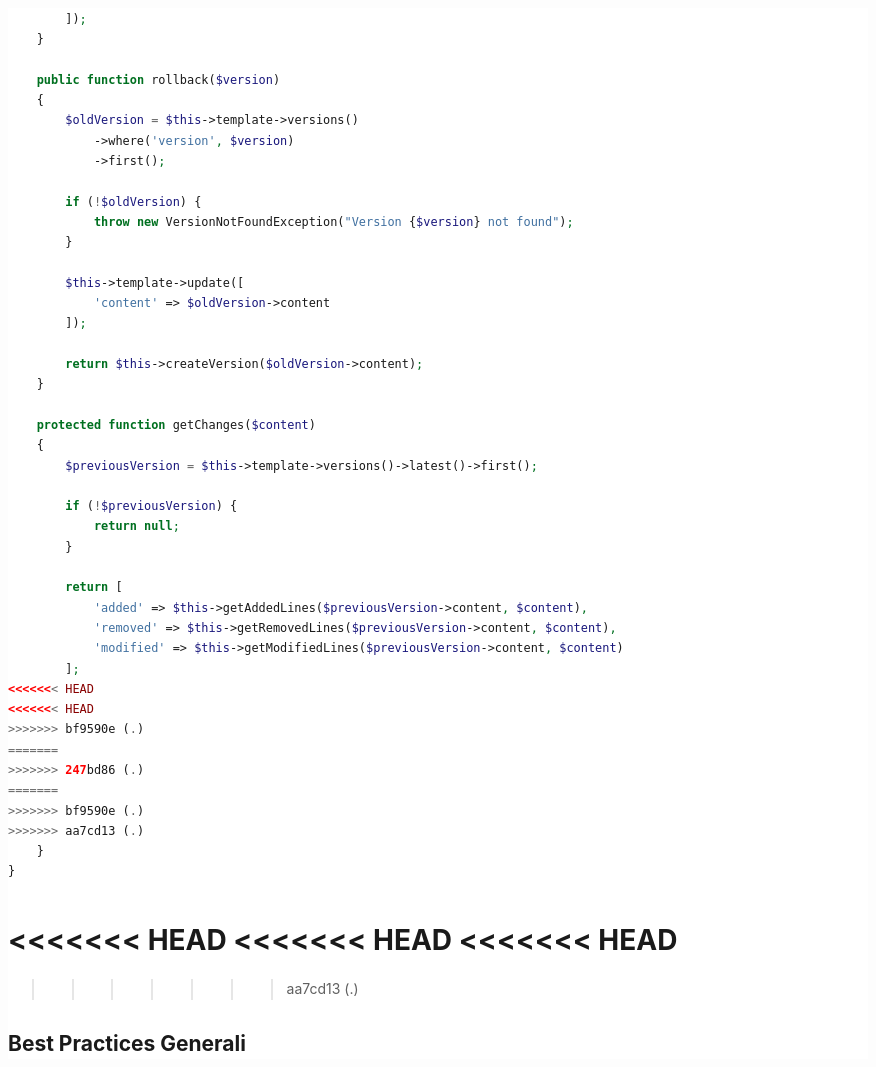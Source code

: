 ```php
        ]);
    }

    public function rollback($version)
    {
        $oldVersion = $this->template->versions()
            ->where('version', $version)
            ->first();

        if (!$oldVersion) {
            throw new VersionNotFoundException("Version {$version} not found");
        }

        $this->template->update([
            'content' => $oldVersion->content
        ]);

        return $this->createVersion($oldVersion->content);
    }

    protected function getChanges($content)
    {
        $previousVersion = $this->template->versions()->latest()->first();

        if (!$previousVersion) {
            return null;
        }

        return [
            'added' => $this->getAddedLines($previousVersion->content, $content),
            'removed' => $this->getRemovedLines($previousVersion->content, $content),
            'modified' => $this->getModifiedLines($previousVersion->content, $content)
        ];
<<<<<<< HEAD
<<<<<<< HEAD
>>>>>>> bf9590e (.)
=======
>>>>>>> 247bd86 (.)
=======
>>>>>>> bf9590e (.)
>>>>>>> aa7cd13 (.)
    }
}
```

<<<<<<< HEAD
<<<<<<< HEAD
<<<<<<< HEAD
=======
>>>>>>> aa7cd13 (.)
## Best Practices Generali
